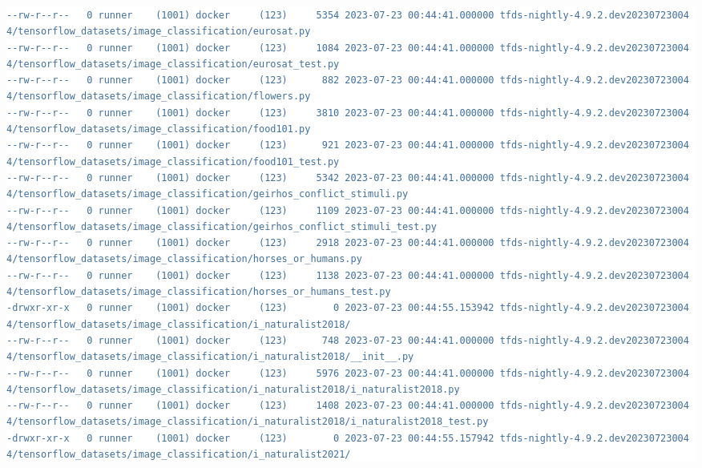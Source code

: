 ```diff
--rw-r--r--   0 runner    (1001) docker     (123)     5354 2023-07-23 00:44:41.000000 tfds-nightly-4.9.2.dev202307230044/tensorflow_datasets/image_classification/eurosat.py
--rw-r--r--   0 runner    (1001) docker     (123)     1084 2023-07-23 00:44:41.000000 tfds-nightly-4.9.2.dev202307230044/tensorflow_datasets/image_classification/eurosat_test.py
--rw-r--r--   0 runner    (1001) docker     (123)      882 2023-07-23 00:44:41.000000 tfds-nightly-4.9.2.dev202307230044/tensorflow_datasets/image_classification/flowers.py
--rw-r--r--   0 runner    (1001) docker     (123)     3810 2023-07-23 00:44:41.000000 tfds-nightly-4.9.2.dev202307230044/tensorflow_datasets/image_classification/food101.py
--rw-r--r--   0 runner    (1001) docker     (123)      921 2023-07-23 00:44:41.000000 tfds-nightly-4.9.2.dev202307230044/tensorflow_datasets/image_classification/food101_test.py
--rw-r--r--   0 runner    (1001) docker     (123)     5342 2023-07-23 00:44:41.000000 tfds-nightly-4.9.2.dev202307230044/tensorflow_datasets/image_classification/geirhos_conflict_stimuli.py
--rw-r--r--   0 runner    (1001) docker     (123)     1109 2023-07-23 00:44:41.000000 tfds-nightly-4.9.2.dev202307230044/tensorflow_datasets/image_classification/geirhos_conflict_stimuli_test.py
--rw-r--r--   0 runner    (1001) docker     (123)     2918 2023-07-23 00:44:41.000000 tfds-nightly-4.9.2.dev202307230044/tensorflow_datasets/image_classification/horses_or_humans.py
--rw-r--r--   0 runner    (1001) docker     (123)     1138 2023-07-23 00:44:41.000000 tfds-nightly-4.9.2.dev202307230044/tensorflow_datasets/image_classification/horses_or_humans_test.py
-drwxr-xr-x   0 runner    (1001) docker     (123)        0 2023-07-23 00:44:55.153942 tfds-nightly-4.9.2.dev202307230044/tensorflow_datasets/image_classification/i_naturalist2018/
--rw-r--r--   0 runner    (1001) docker     (123)      748 2023-07-23 00:44:41.000000 tfds-nightly-4.9.2.dev202307230044/tensorflow_datasets/image_classification/i_naturalist2018/__init__.py
--rw-r--r--   0 runner    (1001) docker     (123)     5976 2023-07-23 00:44:41.000000 tfds-nightly-4.9.2.dev202307230044/tensorflow_datasets/image_classification/i_naturalist2018/i_naturalist2018.py
--rw-r--r--   0 runner    (1001) docker     (123)     1408 2023-07-23 00:44:41.000000 tfds-nightly-4.9.2.dev202307230044/tensorflow_datasets/image_classification/i_naturalist2018/i_naturalist2018_test.py
-drwxr-xr-x   0 runner    (1001) docker     (123)        0 2023-07-23 00:44:55.157942 tfds-nightly-4.9.2.dev202307230044/tensorflow_datasets/image_classification/i_naturalist2021/
